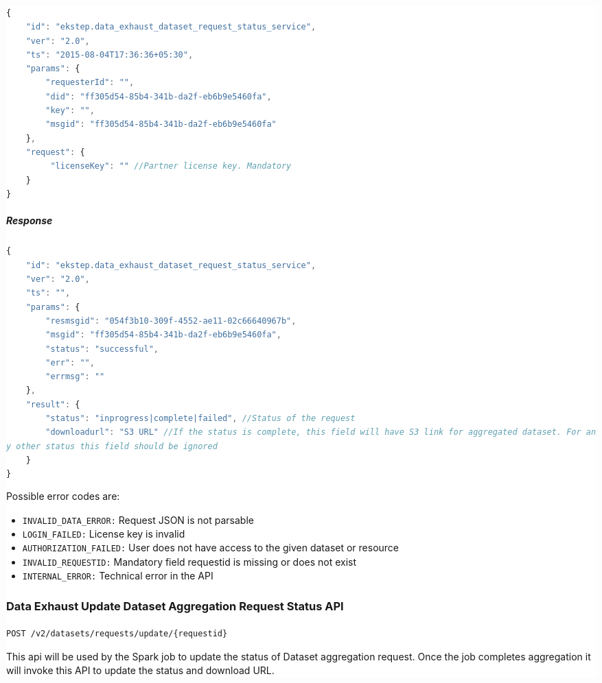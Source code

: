 ```javascript
{
    "id": "ekstep.data_exhaust_dataset_request_status_service",
    "ver": "2.0",
    "ts": "2015-08-04T17:36:36+05:30",
    "params": {
        "requesterId": "",
        "did": "ff305d54-85b4-341b-da2f-eb6b9e5460fa",
        "key": "",
        "msgid": "ff305d54-85b4-341b-da2f-eb6b9e5460fa"
    },
    "request": {
         "licenseKey": "" //Partner license key. Mandatory
    }
}
```

##### Response

```javascript
{
    "id": "ekstep.data_exhaust_dataset_request_status_service",
    "ver": "2.0",
    "ts": "",
    "params": {
        "resmsgid": "054f3b10-309f-4552-ae11-02c66640967b",
        "msgid": "ff305d54-85b4-341b-da2f-eb6b9e5460fa",
        "status": "successful",
        "err": "",
        "errmsg": ""
    },
    "result": {
        "status": "inprogress|complete|failed", //Status of the request
        "downloadurl": "S3 URL" //If the status is complete, this field will have S3 link for aggregated dataset. For any other status this field should be ignored
    }
}
```

Possible error codes are:

- ```INVALID_DATA_ERROR:``` Request JSON is not parsable
- ```LOGIN_FAILED:``` License key is invalid
- ```AUTHORIZATION_FAILED:``` User does not have access to the given dataset or resource
- ```INVALID_REQUESTID:``` Mandatory field requestid is missing or does not exist
- ```INTERNAL_ERROR:``` Technical error in the API

### Data Exhaust Update Dataset Aggregation Request Status API

``POST /v2/datasets/requests/update/{requestid}``

This api will be used by the Spark job to update the status of Dataset aggregation request. Once the job completes aggregation it will invoke this API to update the status and download URL.
